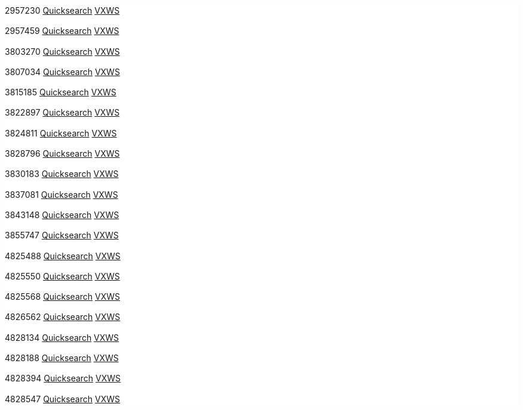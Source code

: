 2957230 [Quicksearch](https://search.library.yale.edu/catalog/2957230) [VXWS](http://prodorbis.library.yale.edu:7014/vxws/GetHoldingsService?bibId=2957230)

2957459 [Quicksearch](https://search.library.yale.edu/catalog/2957459) [VXWS](http://prodorbis.library.yale.edu:7014/vxws/GetHoldingsService?bibId=2957459)

3803270 [Quicksearch](https://search.library.yale.edu/catalog/3803270) [VXWS](http://prodorbis.library.yale.edu:7014/vxws/GetHoldingsService?bibId=3803270)

3807034 [Quicksearch](https://search.library.yale.edu/catalog/3807034) [VXWS](http://prodorbis.library.yale.edu:7014/vxws/GetHoldingsService?bibId=3807034)

3815185 [Quicksearch](https://search.library.yale.edu/catalog/3815185) [VXWS](http://prodorbis.library.yale.edu:7014/vxws/GetHoldingsService?bibId=3815185)

3822897 [Quicksearch](https://search.library.yale.edu/catalog/3822897) [VXWS](http://prodorbis.library.yale.edu:7014/vxws/GetHoldingsService?bibId=3822897)

3824811 [Quicksearch](https://search.library.yale.edu/catalog/3824811) [VXWS](http://prodorbis.library.yale.edu:7014/vxws/GetHoldingsService?bibId=3824811)

3828796 [Quicksearch](https://search.library.yale.edu/catalog/3828796) [VXWS](http://prodorbis.library.yale.edu:7014/vxws/GetHoldingsService?bibId=3828796)

3830183 [Quicksearch](https://search.library.yale.edu/catalog/3830183) [VXWS](http://prodorbis.library.yale.edu:7014/vxws/GetHoldingsService?bibId=3830183)

3837081 [Quicksearch](https://search.library.yale.edu/catalog/3837081) [VXWS](http://prodorbis.library.yale.edu:7014/vxws/GetHoldingsService?bibId=3837081)

3843148 [Quicksearch](https://search.library.yale.edu/catalog/3843148) [VXWS](http://prodorbis.library.yale.edu:7014/vxws/GetHoldingsService?bibId=3843148)

3855747 [Quicksearch](https://search.library.yale.edu/catalog/3855747) [VXWS](http://prodorbis.library.yale.edu:7014/vxws/GetHoldingsService?bibId=3855747)

4825488 [Quicksearch](https://search.library.yale.edu/catalog/4825488) [VXWS](http://prodorbis.library.yale.edu:7014/vxws/GetHoldingsService?bibId=4825488)

4825550 [Quicksearch](https://search.library.yale.edu/catalog/4825550) [VXWS](http://prodorbis.library.yale.edu:7014/vxws/GetHoldingsService?bibId=4825550)

4825568 [Quicksearch](https://search.library.yale.edu/catalog/4825568) [VXWS](http://prodorbis.library.yale.edu:7014/vxws/GetHoldingsService?bibId=4825568)

4826562 [Quicksearch](https://search.library.yale.edu/catalog/4826562) [VXWS](http://prodorbis.library.yale.edu:7014/vxws/GetHoldingsService?bibId=4826562)

4828134 [Quicksearch](https://search.library.yale.edu/catalog/4828134) [VXWS](http://prodorbis.library.yale.edu:7014/vxws/GetHoldingsService?bibId=4828134)

4828188 [Quicksearch](https://search.library.yale.edu/catalog/4828188) [VXWS](http://prodorbis.library.yale.edu:7014/vxws/GetHoldingsService?bibId=4828188)

4828394 [Quicksearch](https://search.library.yale.edu/catalog/4828394) [VXWS](http://prodorbis.library.yale.edu:7014/vxws/GetHoldingsService?bibId=4828394)

4828547 [Quicksearch](https://search.library.yale.edu/catalog/4828547) [VXWS](http://prodorbis.library.yale.edu:7014/vxws/GetHoldingsService?bibId=4828547)
